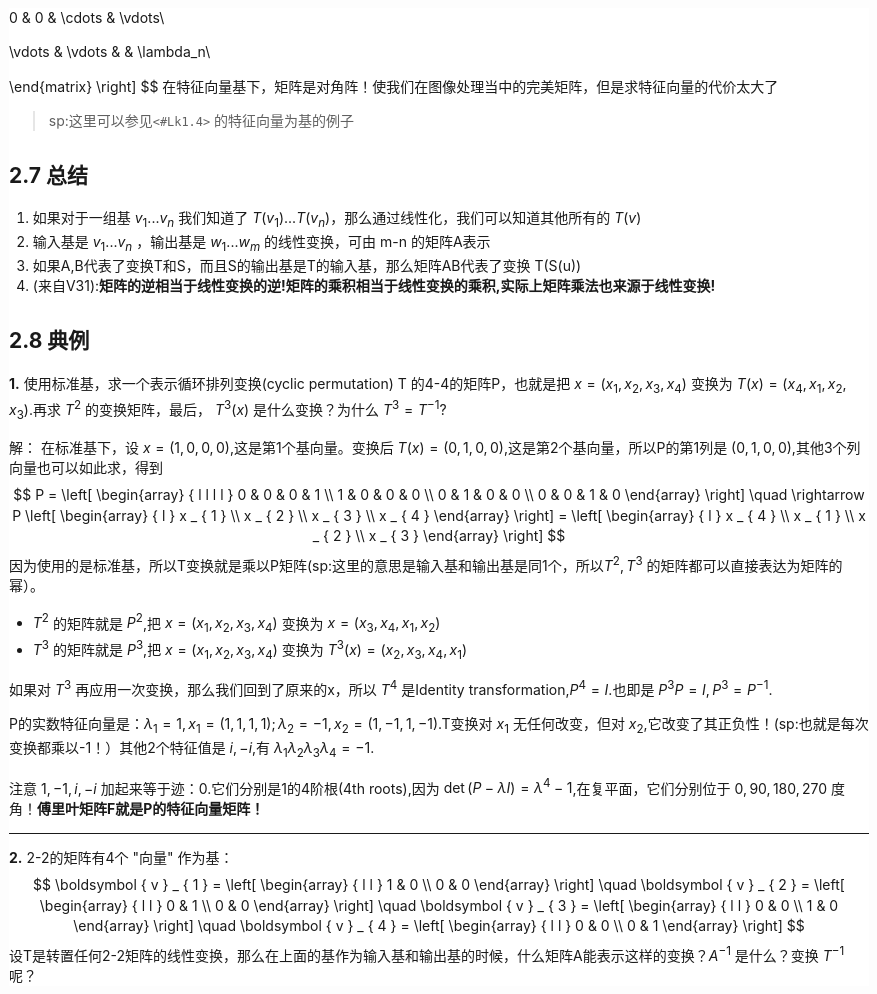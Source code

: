 0 & 0 &  \cdots  & \vdots\\

\vdots & \vdots &  & \lambda_n\\

\end{matrix} \right]
$$
在特征向量基下，矩阵是对角阵！使我们在图像处理当中的完美矩阵，但是求特征向量的代价太大了

> sp:这里可以参见`<#Lk1.4>` 的特征向量为基的例子







## 2.7 总结

1. 如果对于一组基 $v_1...v_n$ 我们知道了 $T(v_1)...T(v_n)$，那么通过线性化，我们可以知道其他所有的 $T(v)$
2. 输入基是 $v_1...v_n$ ，输出基是 $w_1...w_m$ 的线性变换，可由 m-n 的矩阵A表示
3. 如果A,B代表了变换T和S，而且S的输出基是T的输入基，那么矩阵AB代表了变换 T(S(u))
4. (来自V31):**矩阵的逆相当于线性变换的逆!矩阵的乘积相当于线性变换的乘积,实际上矩阵乘法也来源于线性变换!**



## 2.8 典例



**1.** 使用标准基，求一个表示循环排列变换(cyclic permutation) T 的4-4的矩阵P，也就是把 $x = (x_1,x_2,x_3,x_4)$ 变换为 $T(x) = (x_4,x_1,x_2,x_3)$.再求 $T^2$ 的变换矩阵，最后， $T^3(x)$ 是什么变换？为什么 $T^3 = T^{-1}$?

解： 在标准基下，设 $x= (1,0,0,0)$,这是第1个基向量。变换后 $T(x) =(0,1,0,0)$,这是第2个基向量，所以P的第1列是 $(0,1,0,0)$,其他3个列向量也可以如此求，得到
$$
P = \left[ \begin{array} { l l l l } 0 & 0 & 0 & 1 \\ 1 & 0 & 0 & 0 \\ 0 & 1 & 0 & 0 \\ 0 & 0 & 1 & 0 \end{array} \right] \quad \rightarrow P \left[ \begin{array} { l } x _ { 1 } \\ x _ { 2 } \\ x _ { 3 } \\ x _ { 4 } \end{array} \right] = \left[ \begin{array} { l } x _ { 4 } \\ x _ { 1 } \\ x _ { 2 } \\ x _ { 3 } \end{array} \right]
$$
因为使用的是标准基，所以T变换就是乘以P矩阵(sp:这里的意思是输入基和输出基是同1个，所以$T^2,T^3$ 的矩阵都可以直接表达为矩阵的幂）。

- $T^2$ 的矩阵就是 $P^2$,把 $x = (x_1,x_2,x_3,x_4)$ 变换为 $x = (x_3,x_4,x_1,x_2)$
- $T^3$ 的矩阵就是 $P^3$,把 $x = (x_1,x_2,x_3,x_4)$ 变换为 $T^3(x) = (x_2,x_3,x_4,x_1)$

如果对 $T^3$ 再应用一次变换，那么我们回到了原来的x，所以 $T^4$  是Identity transformation,$P^4 = I$.也即是 $P^3 P = I,P^3 = P^{-1}$.

P的实数特征向量是：$\lambda_1 = 1,x_1 = (1,1,1,1);\lambda_2 =-1,x_2 = (1,-1,1,-1)$.T变换对 $x_1$ 无任何改变，但对 $x_2$,它改变了其正负性！(sp:也就是每次变换都乘以-1！）其他2个特征值是 $i,-i$,有 $\lambda_1\lambda_2\lambda_3\lambda_4 = -1$.

注意 $1,-1,i,-i$ 加起来等于迹：0.它们分别是1的4阶根(4th roots),因为 $\det(P - \lambda I)= \lambda^4 - 1$,在复平面，它们分别位于 $0,90,180,270$ 度角！**傅里叶矩阵F就是P的特征向量矩阵！**

---

**2.** 2-2的矩阵有4个 "向量" 作为基：
$$
\boldsymbol { v } _ { 1 } = \left[ \begin{array} { l l } 1 & 0 \\ 0 & 0 \end{array} \right] \quad \boldsymbol { v } _ { 2 } = \left[ \begin{array} { l l } 0 & 1 \\ 0 & 0 \end{array} \right] \quad \boldsymbol { v } _ { 3 } = \left[ \begin{array} { l l } 0 & 0 \\ 1 & 0 \end{array} \right] \quad \boldsymbol { v } _ { 4 } = \left[ \begin{array} { l l } 0 & 0 \\ 0 & 1 \end{array} \right]
$$
设T是转置任何2-2矩阵的线性变换，那么在上面的基作为输入基和输出基的时候，什么矩阵A能表示这样的变换？$A^{-1}$ 是什么？变换 $T^{-1}$ 呢？
